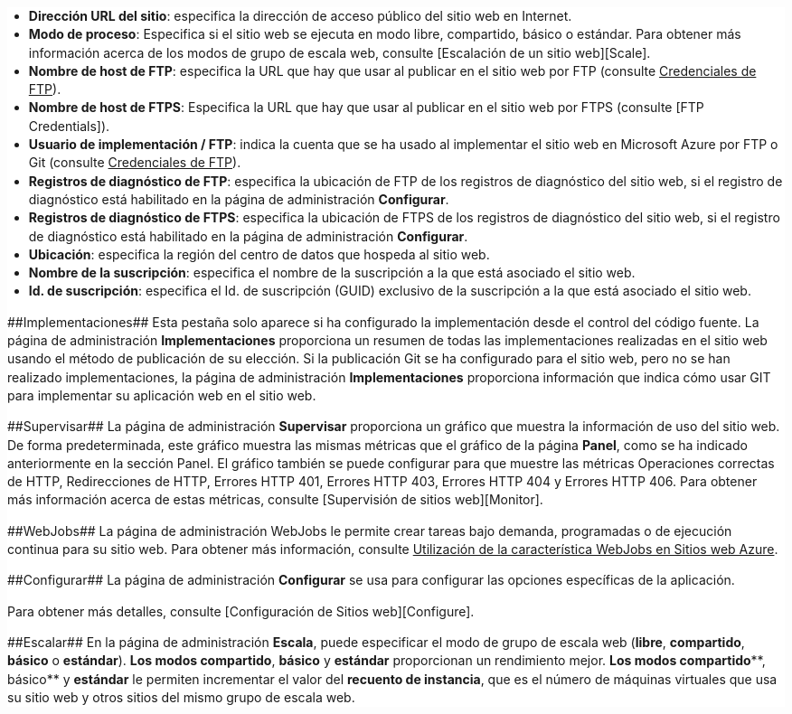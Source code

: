  - **Dirección URL del sitio**: especifica la dirección de acceso público del sitio web en Internet.
 - **Modo de proceso**: Especifica si el sitio web se ejecuta en modo libre, compartido, básico o estándar. Para obtener más información acerca de los modos de grupo de escala web, consulte [Escalación de un sitio web][Scale].
 - **Nombre de host de FTP**: especifica la URL que hay que usar al publicar en el sitio web por FTP (consulte [Credenciales de FTP]).
 - **Nombre de host de FTPS**: Especifica la URL que hay que usar al publicar en el sitio web por FTPS (consulte [FTP Credentials]).
 - **Usuario de implementación / FTP**: indica la cuenta que se ha usado al implementar el sitio web en Microsoft Azure por FTP o Git (consulte [Credenciales de FTP]).
 - **Registros de diagnóstico de FTP**: especifica la ubicación de FTP de los registros de diagnóstico del sitio web, si el registro de diagnóstico está habilitado en la página de administración **Configurar**.
 - **Registros de diagnóstico de FTPS**: especifica la ubicación de FTPS de los registros de diagnóstico del sitio web, si el registro de diagnóstico está habilitado en la página de administración **Configurar**.
 - **Ubicación**: especifica la región del centro de datos que hospeda al sitio web.
 - **Nombre de la suscripción**: especifica el nombre de la suscripción a la que está asociado el sitio web.
 - **Id. de suscripción**: especifica el Id. de suscripción (GUID) exclusivo de la suscripción a la que está asociado el sitio web.


##Implementaciones##
 Esta pestaña solo aparece si ha configurado la implementación desde el control del código fuente. La página de administración **Implementaciones** proporciona un resumen de todas las implementaciones realizadas en el sitio web usando el método de publicación de su elección. Si la publicación Git se ha configurado para el sitio web, pero no se han realizado implementaciones, la página de administración **Implementaciones** proporciona información que indica cómo usar GIT para implementar su aplicación web en el sitio web.

##Supervisar##
La página de administración **Supervisar** proporciona un gráfico que muestra la información de uso del sitio web. De forma predeterminada, este gráfico muestra las mismas métricas que el gráfico de la página **Panel**, como se ha indicado anteriormente en la sección Panel. El gráfico también se puede configurar para que muestre las métricas Operaciones correctas de HTTP, Redirecciones de HTTP, Errores HTTP 401, Errores HTTP 403, Errores HTTP 404 y Errores HTTP 406. Para obtener más información acerca de estas métricas, consulte [Supervisión de sitios web][Monitor].

##WebJobs##
La página de administración WebJobs le permite crear tareas bajo demanda, programadas o de ejecución continua para su sitio web. Para obtener más información, consulte [Utilización de la característica WebJobs en Sitios web Azure](http://www.windowsazure.com/es-es/documentation/articles/web-sites-create-web-jobs/).

##Configurar##
La página de administración **Configurar** se usa para configurar las opciones específicas de la aplicación.

Para obtener más detalles, consulte [Configuración de Sitios web][Configure].


##Escalar##
En la página de administración **Escala**, puede especificar el modo de grupo de escala web (**libre**, **compartido**, **básico** o **estándar**). **Los modos compartido**, **básico** y **estándar** proporcionan un rendimiento mejor. **Los modos compartido****, básico** y **estándar** le permiten incrementar el valor del **recuento de instancia**, que es el número de máquinas virtuales que usa su sitio web y otros sitios del mismo grupo de escala web.
 

[Configuración]: http://www.windowsazure.com/es-es/manage/services/web-sites/how-to-configure-websites
[Supervisión]: http://www.windowsazure.com/es-es/manage/services/web-sites/how-to-monitor-websites/
[Escalado]: http://www.windowsazure.com/es-es/manage/services/web-sites/how-to-scale-websites
[Credenciales de FTP]: #ftp-credentials